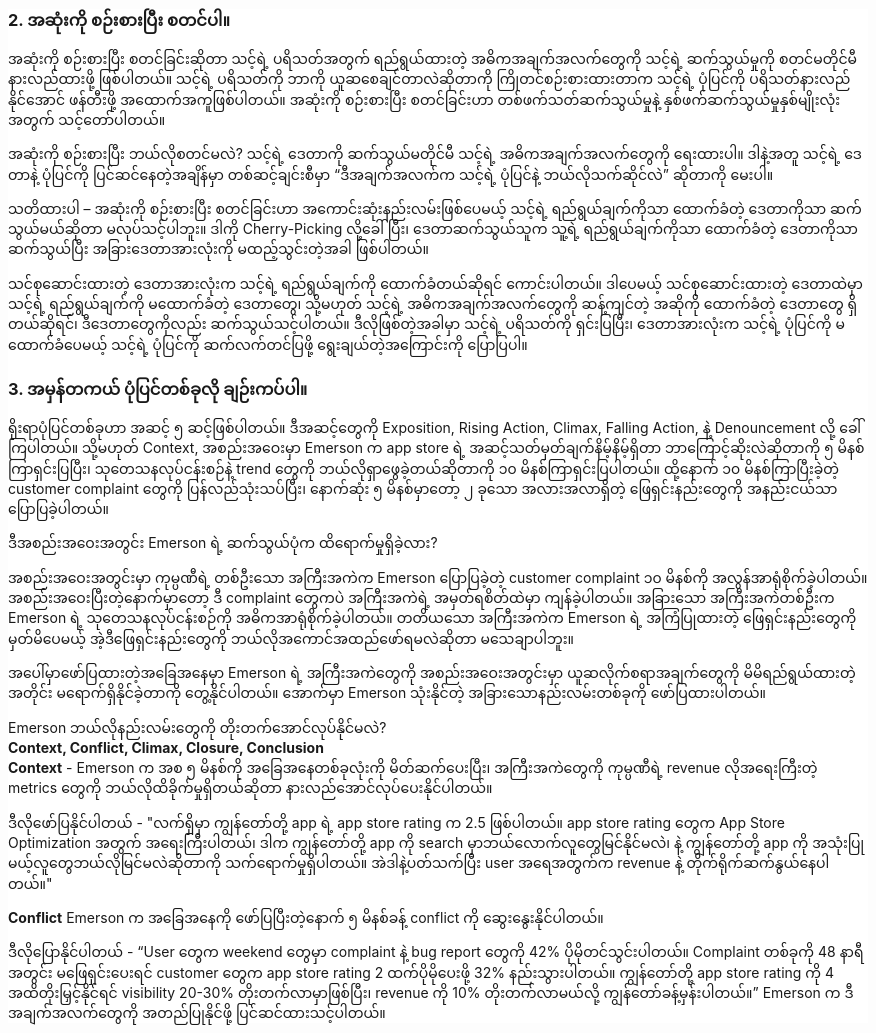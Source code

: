 ### 2. အဆုံးကို စဉ်းစားပြီး စတင်ပါ။
အဆုံးကို စဉ်းစားပြီး စတင်ခြင်းဆိုတာ သင့်ရဲ့ ပရိသတ်အတွက် ရည်ရွယ်ထားတဲ့ အဓိကအချက်အလက်တွေကို သင့်ရဲ့ ဆက်သွယ်မှုကို စတင်မတိုင်မီ နားလည်ထားဖို့ ဖြစ်ပါတယ်။ သင့်ရဲ့ ပရိသတ်ကို ဘာကို ယူဆစေချင်တာလဲဆိုတာကို ကြိုတင်စဉ်းစားထားတာက သင့်ရဲ့ ပုံပြင်ကို ပရိသတ်နားလည်နိုင်အောင် ဖန်တီးဖို့ အထောက်အကူဖြစ်ပါတယ်။ အဆုံးကို စဉ်းစားပြီး စတင်ခြင်းဟာ တစ်ဖက်သတ်ဆက်သွယ်မှုနဲ့ နှစ်ဖက်ဆက်သွယ်မှုနှစ်မျိုးလုံးအတွက် သင့်တော်ပါတယ်။

အဆုံးကို စဉ်းစားပြီး ဘယ်လိုစတင်မလဲ? သင့်ရဲ့ ဒေတာကို ဆက်သွယ်မတိုင်မီ သင့်ရဲ့ အဓိကအချက်အလက်တွေကို ရေးထားပါ။ ဒါနဲ့အတူ သင့်ရဲ့ ဒေတာနဲ့ ပုံပြင်ကို ပြင်ဆင်နေတဲ့အချိန်မှာ တစ်ဆင့်ချင်းစီမှာ “ဒီအချက်အလက်က သင့်ရဲ့ ပုံပြင်နဲ့ ဘယ်လိုသက်ဆိုင်လဲ” ဆိုတာကို မေးပါ။

သတိထားပါ – အဆုံးကို စဉ်းစားပြီး စတင်ခြင်းဟာ အကောင်းဆုံးနည်းလမ်းဖြစ်ပေမယ့် သင့်ရဲ့ ရည်ရွယ်ချက်ကိုသာ ထောက်ခံတဲ့ ဒေတာကိုသာ ဆက်သွယ်မယ်ဆိုတာ မလုပ်သင့်ပါဘူး။ ဒါကို Cherry-Picking လို့ခေါ်ပြီး၊ ဒေတာဆက်သွယ်သူက သူ့ရဲ့ ရည်ရွယ်ချက်ကိုသာ ထောက်ခံတဲ့ ဒေတာကိုသာ ဆက်သွယ်ပြီး အခြားဒေတာအားလုံးကို မထည့်သွင်းတဲ့အခါ ဖြစ်ပါတယ်။

သင်စုဆောင်းထားတဲ့ ဒေတာအားလုံးက သင့်ရဲ့ ရည်ရွယ်ချက်ကို ထောက်ခံတယ်ဆိုရင် ကောင်းပါတယ်။ ဒါပေမယ့် သင်စုဆောင်းထားတဲ့ ဒေတာထဲမှာ သင့်ရဲ့ ရည်ရွယ်ချက်ကို မထောက်ခံတဲ့ ဒေတာတွေ၊ သို့မဟုတ် သင့်ရဲ့ အဓိကအချက်အလက်တွေကို ဆန့်ကျင်တဲ့ အဆိုကို ထောက်ခံတဲ့ ဒေတာတွေ ရှိတယ်ဆိုရင်၊ ဒီဒေတာတွေကိုလည်း ဆက်သွယ်သင့်ပါတယ်။ ဒီလိုဖြစ်တဲ့အခါမှာ သင့်ရဲ့ ပရိသတ်ကို ရှင်းပြပြီး၊ ဒေတာအားလုံးက သင့်ရဲ့ ပုံပြင်ကို မထောက်ခံပေမယ့် သင့်ရဲ့ ပုံပြင်ကို ဆက်လက်တင်ပြဖို့ ရွေးချယ်တဲ့အကြောင်းကို ပြောပြပါ။

### 3. အမှန်တကယ် ပုံပြင်တစ်ခုလို ချဉ်းကပ်ပါ။
ရိုးရာပုံပြင်တစ်ခုဟာ အဆင့် ၅ ဆင့်ဖြစ်ပါတယ်။ ဒီအဆင့်တွေကို Exposition, Rising Action, Climax, Falling Action, နဲ့ Denouncement လို့ ခေါ်ကြပါတယ်။ သို့မဟုတ် Context,
အစည်းအဝေးမှာ Emerson က app store ရဲ့ အဆင့်သတ်မှတ်ချက်နိမ့်နိမ့်ရှိတာ ဘာကြောင့်ဆိုးလဲဆိုတာကို ၅ မိနစ်ကြာရှင်းပြပြီး၊ သုတေသနလုပ်ငန်းစဉ်နဲ့ trend တွေကို ဘယ်လိုရှာဖွေခဲ့တယ်ဆိုတာကို ၁၀ မိနစ်ကြာရှင်းပြပါတယ်။ ထို့နောက် ၁၀ မိနစ်ကြာပြီးခဲ့တဲ့ customer complaint တွေကို ပြန်လည်သုံးသပ်ပြီး၊ နောက်ဆုံး ၅ မိနစ်မှာတော့ ၂ ခုသော အလားအလာရှိတဲ့ ဖြေရှင်းနည်းတွေကို အနည်းငယ်သာ ပြောပြခဲ့ပါတယ်။

ဒီအစည်းအဝေးအတွင်း Emerson ရဲ့ ဆက်သွယ်ပုံက ထိရောက်မှုရှိခဲ့လား?

အစည်းအဝေးအတွင်းမှာ ကုမ္ပဏီရဲ့ တစ်ဦးသော အကြီးအကဲက Emerson ပြောပြခဲ့တဲ့ customer complaint ၁၀ မိနစ်ကို အလွန်အာရုံစိုက်ခဲ့ပါတယ်။ အစည်းအဝေးပြီးတဲ့နောက်မှာတော့ ဒီ complaint တွေကပဲ အကြီးအကဲရဲ့ အမှတ်ရစိတ်ထဲမှာ ကျန်ခဲ့ပါတယ်။ အခြားသော အကြီးအကဲတစ်ဦးက Emerson ရဲ့ သုတေသနလုပ်ငန်းစဉ်ကို အဓိကအာရုံစိုက်ခဲ့ပါတယ်။ တတိယသော အကြီးအကဲက Emerson ရဲ့ အကြံပြုထားတဲ့ ဖြေရှင်းနည်းတွေကို မှတ်မိပေမယ့် အဲ့ဒီဖြေရှင်းနည်းတွေကို ဘယ်လိုအကောင်အထည်ဖော်ရမလဲဆိုတာ မသေချာပါဘူး။

အပေါ်မှာဖော်ပြထားတဲ့အခြေအနေမှာ Emerson ရဲ့ အကြီးအကဲတွေကို အစည်းအဝေးအတွင်းမှာ ယူဆလိုက်စရာအချက်တွေကို မိမိရည်ရွယ်ထားတဲ့အတိုင်း မရောက်ရှိနိုင်ခဲ့တာကို တွေ့နိုင်ပါတယ်။ အောက်မှာ Emerson သုံးနိုင်တဲ့ အခြားသောနည်းလမ်းတစ်ခုကို ဖော်ပြထားပါတယ်။

Emerson ဘယ်လိုနည်းလမ်းတွေကို တိုးတက်အောင်လုပ်နိုင်မလဲ?  
**Context, Conflict, Climax, Closure, Conclusion**  
**Context** - Emerson က အစ ၅ မိနစ်ကို အခြေအနေတစ်ခုလုံးကို မိတ်ဆက်ပေးပြီး၊ အကြီးအကဲတွေကို ကုမ္ပဏီရဲ့ revenue လိုအရေးကြီးတဲ့ metrics တွေကို ဘယ်လိုထိခိုက်မှုရှိတယ်ဆိုတာ နားလည်အောင်လုပ်ပေးနိုင်ပါတယ်။

ဒီလိုဖော်ပြနိုင်ပါတယ် - "လက်ရှိမှာ ကျွန်တော်တို့ app ရဲ့ app store rating က 2.5 ဖြစ်ပါတယ်။ app store rating တွေက App Store Optimization အတွက် အရေးကြီးပါတယ်၊ ဒါက ကျွန်တော်တို့ app ကို search မှာဘယ်လောက်လူတွေမြင်နိုင်မလဲ၊ နဲ့ ကျွန်တော်တို့ app ကို အသုံးပြုမယ့်လူတွေဘယ်လိုမြင်မလဲဆိုတာကို သက်ရောက်မှုရှိပါတယ်။ အဲဒါနဲ့ပတ်သက်ပြီး user အရေအတွက်က revenue နဲ့ တိုက်ရိုက်ဆက်နွယ်နေပါတယ်။"

**Conflict** Emerson က အခြေအနေကို ဖော်ပြပြီးတဲ့နောက် ၅ မိနစ်ခန့် conflict ကို ဆွေးနွေးနိုင်ပါတယ်။

ဒီလိုပြောနိုင်ပါတယ် - “User တွေက weekend တွေမှာ complaint နဲ့ bug report တွေကို 42% ပိုမိုတင်သွင်းပါတယ်။ Complaint တစ်ခုကို 48 နာရီအတွင်း မဖြေရှင်းပေးရင် customer တွေက app store rating 2 ထက်ပိုမိုပေးဖို့ 32% နည်းသွားပါတယ်။ ကျွန်တော်တို့ app store rating ကို 4 အထိတိုးမြှင့်နိုင်ရင် visibility 20-30% တိုးတက်လာမှာဖြစ်ပြီး၊ revenue ကို 10% တိုးတက်လာမယ်လို့ ကျွန်တော်ခန့်မှန်းပါတယ်။” Emerson က ဒီအချက်အလက်တွေကို အတည်ပြုနိုင်ဖို့ ပြင်ဆင်ထားသင့်ပါတယ်။
